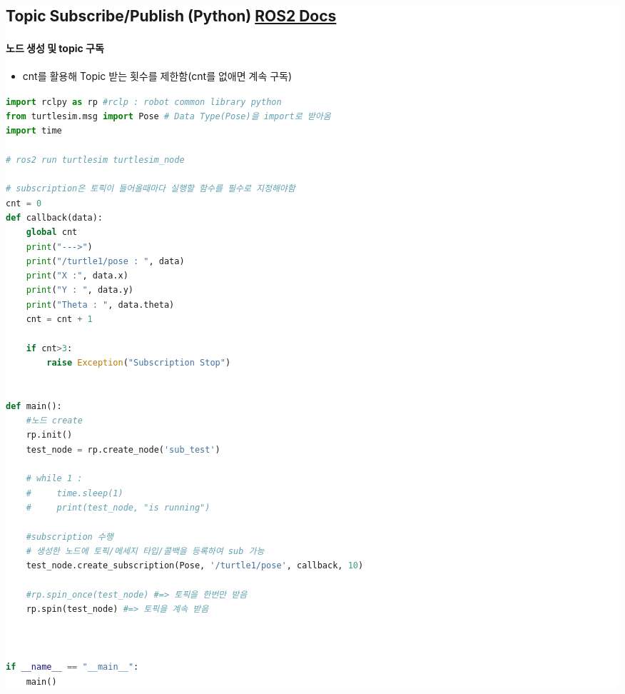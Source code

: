 ## Topic Subscribe/Publish (Python) [ROS2 Docs](https://docs.ros.org/en/iron/p/rclpy/api/init_shutdown.html#rclpy.create_node)

#### 노드 생성 및 topic 구독

- cnt를 활용해 Topic 받는 횟수를 제한함(cnt를 없애면 계속 구독)

```python
import rclpy as rp #rclp : robot common library python
from turtlesim.msg import Pose # Data Type(Pose)을 import로 받아옴
import time

# ros2 run turtlesim turtlesim_node

# subscription은 토픽이 들어올때마다 실행할 함수를 필수로 지정해야함
cnt = 0
def callback(data):
	global cnt
	print("--->")
	print("/turtle1/pose : ", data)
	print("X :", data.x)
	print("Y : ", data.y)
	print("Theta : ", data.theta)
	cnt = cnt + 1

	if cnt>3:
		raise Exception("Subscription Stop")


def main():
    #노드 create
    rp.init()
    test_node = rp.create_node('sub_test')

    # while 1 :
    #     time.sleep(1)
    #     print(test_node, "is running")

	#subscription 수행
	# 생성한 노드에 토픽/메세지 타입/콜백을 등록하여 sub 가능
    test_node.create_subscription(Pose, '/turtle1/pose', callback, 10)

	#rp.spin_once(test_node) #=> 토픽을 한번만 받음
    rp.spin(test_node) #=> 토픽을 계속 받음



if __name__ == "__main__":
	main()
```
